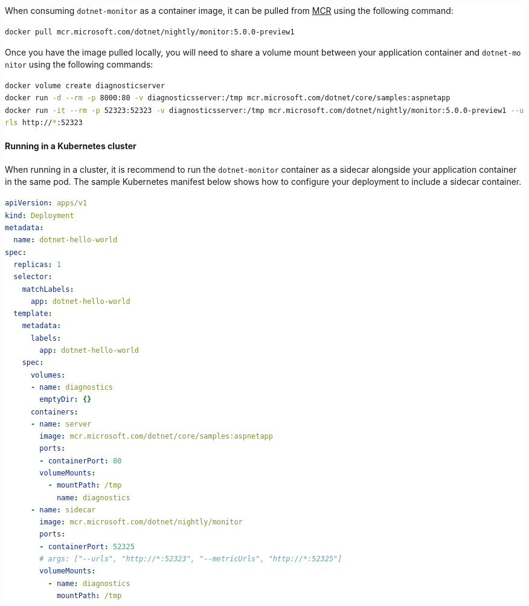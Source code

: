 When consuming `dotnet-monitor` as a container image, it can be pulled from [MCR](https://hub.docker.com/_/microsoft-dotnet-nightly-monitor/) using the following command:

```bash
docker pull mcr.microsoft.com/dotnet/nightly/monitor:5.0.0-preview1
```
Once you have the image pulled locally, you will need to share a volume mount between your application container and `dotnet-monitor` using the following commands:

```bash
docker volume create diagnosticserver
docker run -d --rm -p 8000:80 -v diagnosticsserver:/tmp mcr.microsoft.com/dotnet/core/samples:aspnetapp
docker run -it --rm -p 52323:52323 -v diagnosticsserver:/tmp mcr.microsoft.com/dotnet/nightly/monitor:5.0.0-preview1 --urls http://*:52323
```
#### Running in a Kubernetes cluster

When running in a cluster, it is recommend to run the `dotnet-monitor` container as a sidecar alongside your application container in the same pod. The sample Kubernetes manifest below shows how to configure your deployment to include a sidecar container.

```yaml
apiVersion: apps/v1
kind: Deployment
metadata:
  name: dotnet-hello-world
spec:
  replicas: 1
  selector:
    matchLabels:
      app: dotnet-hello-world
  template:
    metadata:
      labels:
        app: dotnet-hello-world
    spec:
      volumes:
      - name: diagnostics
        emptyDir: {}
      containers:
      - name: server
        image: mcr.microsoft.com/dotnet/core/samples:aspnetapp
        ports:
        - containerPort: 80
        volumeMounts:
          - mountPath: /tmp
            name: diagnostics
      - name: sidecar
        image: mcr.microsoft.com/dotnet/nightly/monitor
        ports:
        - containerPort: 52325
        # args: ["--urls", "http://*:52323", "--metricUrls", "http://*:52325"]
        volumeMounts:
          - name: diagnostics
            mountPath: /tmp
```
